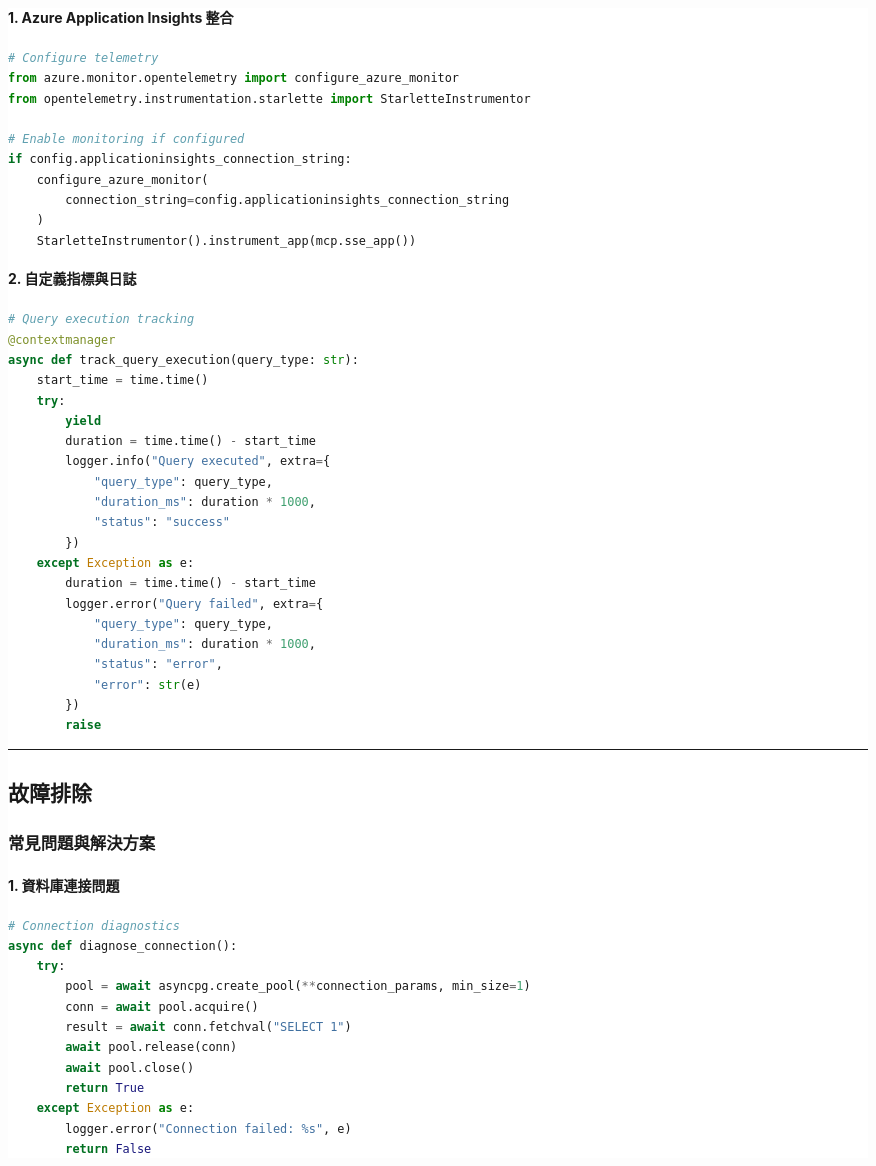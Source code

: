 #### 1. **Azure Application Insights 整合**
```python
# Configure telemetry
from azure.monitor.opentelemetry import configure_azure_monitor
from opentelemetry.instrumentation.starlette import StarletteInstrumentor

# Enable monitoring if configured
if config.applicationinsights_connection_string:
    configure_azure_monitor(
        connection_string=config.applicationinsights_connection_string
    )
    StarletteInstrumentor().instrument_app(mcp.sse_app())
```

#### 2. **自定義指標與日誌**
```python
# Query execution tracking
@contextmanager
async def track_query_execution(query_type: str):
    start_time = time.time()
    try:
        yield
        duration = time.time() - start_time
        logger.info("Query executed", extra={
            "query_type": query_type,
            "duration_ms": duration * 1000,
            "status": "success"
        })
    except Exception as e:
        duration = time.time() - start_time
        logger.error("Query failed", extra={
            "query_type": query_type,
            "duration_ms": duration * 1000,
            "status": "error",
            "error": str(e)
        })
        raise
```

---

## 故障排除

### 常見問題與解決方案

#### 1. **資料庫連接問題**
```python
# Connection diagnostics
async def diagnose_connection():
    try:
        pool = await asyncpg.create_pool(**connection_params, min_size=1)
        conn = await pool.acquire()
        result = await conn.fetchval("SELECT 1")
        await pool.release(conn)
        await pool.close()
        return True
    except Exception as e:
        logger.error("Connection failed: %s", e)
        return False
```
